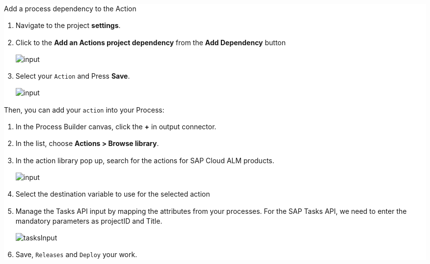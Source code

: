 
Add a process dependency to the Action

1. Navigate to the project **settings**.
2. Click to the **Add an Actions project dependency** from the **Add Dependency** button
   
    ![input](spa19.png)
3. Select your `Action` and Press **Save**.
   
    ![input](spa18.png)


Then, you can add your `action` into your Process:

1. In the Process Builder canvas, click the **+** in output connector.
2. In the list, choose **Actions > Browse library**.
3. In the action library pop up, search for the actions for SAP Cloud ALM products. 

    ![input](spa11.png)
4. Select the destination variable to use for the selected action   
5. Manage the Tasks API input by mapping the attributes from your processes. For the SAP Tasks API, we need to enter the mandatory parameters as projectID and Title.
   
    ![tasksInput](spa15.png)
6. Save, `Releases` and `Deploy` your work.













